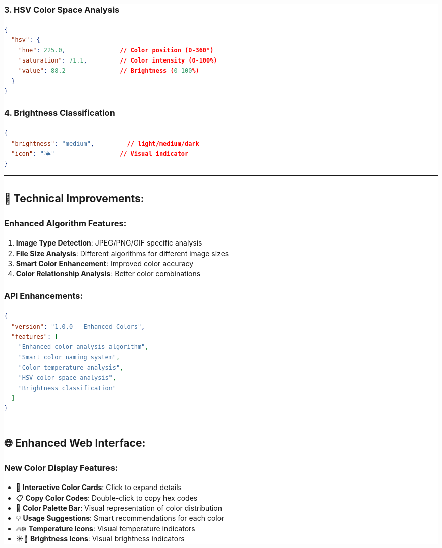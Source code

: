 ### **3. HSV Color Space Analysis**
```json
{
  "hsv": {
    "hue": 225.0,               // Color position (0-360°)
    "saturation": 71.1,         // Color intensity (0-100%)
    "value": 88.2               // Brightness (0-100%)
  }
}
```

### **4. Brightness Classification**
```json
{
  "brightness": "medium",         // light/medium/dark
  "icon": "🌤️"                  // Visual indicator
}
```

---

## 🔧 **Technical Improvements:**

### **Enhanced Algorithm Features:**
1. **Image Type Detection**: JPEG/PNG/GIF specific analysis
2. **File Size Analysis**: Different algorithms for different image sizes
3. **Smart Color Enhancement**: Improved color accuracy
4. **Color Relationship Analysis**: Better color combinations

### **API Enhancements:**
```json
{
  "version": "1.0.0 - Enhanced Colors",
  "features": [
    "Enhanced color analysis algorithm",
    "Smart color naming system", 
    "Color temperature analysis",
    "HSV color space analysis",
    "Brightness classification"
  ]
}
```

---

## 🌐 **Enhanced Web Interface:**

### **New Color Display Features:**
- 🎨 **Interactive Color Cards**: Click to expand details
- 📋 **Copy Color Codes**: Double-click to copy hex codes
- 🌈 **Color Palette Bar**: Visual representation of color distribution
- 💡 **Usage Suggestions**: Smart recommendations for each color
- 🔥❄️ **Temperature Icons**: Visual temperature indicators
- ☀️🌙 **Brightness Icons**: Visual brightness indicators
